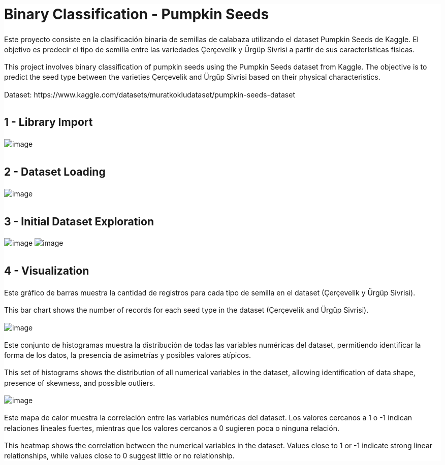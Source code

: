 # Binary Classification - Pumpkin Seeds

<p>Este proyecto consiste en la clasificación binaria de semillas de calabaza utilizando el dataset Pumpkin Seeds de Kaggle. El objetivo es predecir el tipo de semilla entre las variedades Çerçevelik y Ürgüp Sivrisi a partir de sus características físicas.</p>
<p>This project involves binary classification of pumpkin seeds using the Pumpkin Seeds dataset from Kaggle. The objective is to predict the seed type between the varieties Çerçevelik and Ürgüp Sivrisi based on their physical characteristics.</p>

<p>Dataset: https://www.kaggle.com/datasets/muratkokludataset/pumpkin-seeds-dataset</p>


## 1 - Library Import

<img width="745" height="192" alt="image" src="https://github.com/user-attachments/assets/d3ba4326-107e-4b6e-8aa3-898f14c2a388" />

## 2 - Dataset Loading

<img width="1115" height="487" alt="image" src="https://github.com/user-attachments/assets/004a1680-b959-4ad7-8c8f-8c8044434305" />

## 3 - Initial Dataset Exploration

<img width="1117" height="763" alt="image" src="https://github.com/user-attachments/assets/f987c38a-00d8-460c-92c3-bc5a4bb698ad" />

<img width="470" height="325" alt="image" src="https://github.com/user-attachments/assets/16b38fb0-602e-4261-bb82-0207e51aa95e" />

## 4 - Visualization

<p>Este gráfico de barras muestra la cantidad de registros para cada tipo de semilla en el dataset (Çerçevelik y Ürgüp Sivrisi).</p>
<p>This bar chart shows the number of records for each seed type in the dataset (Çerçevelik and Ürgüp Sivrisi).</p>

<img width="587" height="592" alt="image" src="https://github.com/user-attachments/assets/0f5a64c9-afa4-422e-b443-4d2bf43cfe51" />

<p>Este conjunto de histogramas muestra la distribución de todas las variables numéricas del dataset, permitiendo identificar la forma de los datos, la presencia de asimetrías y posibles valores atípicos.</p>
<p>This set of histograms shows the distribution of all numerical variables in the dataset, allowing identification of data shape, presence of skewness, and possible outliers.</p>

<img width="1110" height="777" alt="image" src="https://github.com/user-attachments/assets/0adcd896-3f5d-4bf3-aa34-a82deca057c7" />

<p>Este mapa de calor muestra la correlación entre las variables numéricas del dataset. Los valores cercanos a 1 o -1 indican relaciones lineales fuertes, mientras que los valores cercanos a 0 sugieren poca o ninguna relación.</p>
<p>This heatmap shows the correlation between the numerical variables in the dataset. Values close to 1 or -1 indicate strong linear relationships, while values close to 0 suggest little or no relationship.</p>
